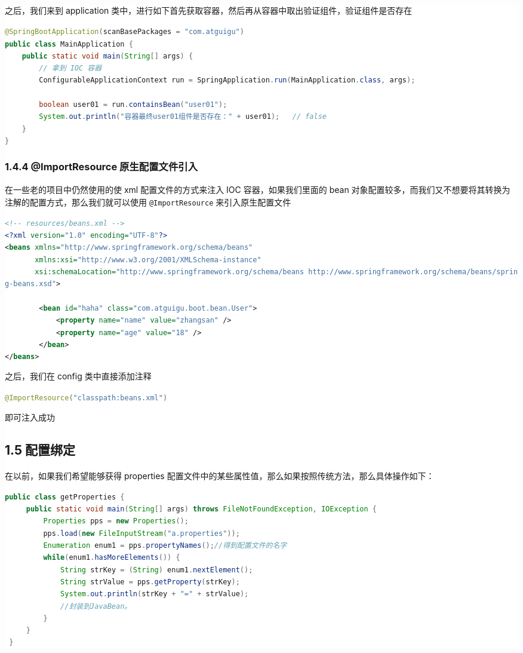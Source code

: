 ```java
```

之后，我们来到 application 类中，进行如下首先获取容器，然后再从容器中取出验证组件，验证组件是否存在

```java
@SpringBootApplication(scanBasePackages = "com.atguigu")
public class MainApplication {
    public static void main(String[] args) {
        // 拿到 IOC 容器
        ConfigurableApplicationContext run = SpringApplication.run(MainApplication.class, args);

        boolean user01 = run.containsBean("user01");
        System.out.println("容器最终user01组件是否存在：" + user01);   // false
    }
}
```



### 1.4.4 @ImportResource 原生配置文件引入

在一些老的项目中仍然使用的使 xml 配置文件的方式来注入 IOC 容器，如果我们里面的 bean 对象配置较多，而我们又不想要将其转换为注解的配置方式，那么我们就可以使用 `@ImportResource` 来引入原生配置文件

```xml
<!-- resources/beans.xml --> 
<?xml version="1.0" encoding="UTF-8"?>
<beans xmlns="http://www.springframework.org/schema/beans"
       xmlns:xsi="http://www.w3.org/2001/XMLSchema-instance"
       xsi:schemaLocation="http://www.springframework.org/schema/beans http://www.springframework.org/schema/beans/spring-beans.xsd">

        <bean id="haha" class="com.atguigu.boot.bean.User">
            <property name="name" value="zhangsan" />
            <property name="age" value="18" />
        </bean>
</beans>
```

之后，我们在 config 类中直接添加注释 

```java
@ImportResource("classpath:beans.xml")
```

即可注入成功



## 1.5 配置绑定

在以前，如果我们希望能够获得 properties 配置文件中的某些属性值，那么如果按照传统方法，那么具体操作如下：

```java
public class getProperties {
     public static void main(String[] args) throws FileNotFoundException, IOException {
         Properties pps = new Properties();
         pps.load(new FileInputStream("a.properties"));
         Enumeration enum1 = pps.propertyNames();//得到配置文件的名字
         while(enum1.hasMoreElements()) {
             String strKey = (String) enum1.nextElement();
             String strValue = pps.getProperty(strKey);
             System.out.println(strKey + "=" + strValue);
             //封装到JavaBean。
         }
     }
 }
```

